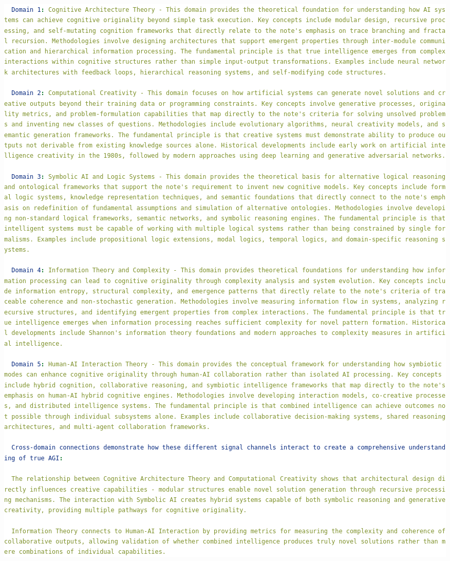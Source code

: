 ```yaml
  Domain 1: Cognitive Architecture Theory - This domain provides the theoretical foundation for understanding how AI systems can achieve cognitive originality beyond simple task execution. Key concepts include modular design, recursive processing, and self-mutating cognition frameworks that directly relate to the note's emphasis on trace branching and fractal recursion. Methodologies involve designing architectures that support emergent properties through inter-module communication and hierarchical information processing. The fundamental principle is that true intelligence emerges from complex interactions within cognitive structures rather than simple input-output transformations. Examples include neural network architectures with feedback loops, hierarchical reasoning systems, and self-modifying code structures.

  Domain 2: Computational Creativity - This domain focuses on how artificial systems can generate novel solutions and creative outputs beyond their training data or programming constraints. Key concepts involve generative processes, originality metrics, and problem-formulation capabilities that map directly to the note's criteria for solving unsolved problems and inventing new classes of questions. Methodologies include evolutionary algorithms, neural creativity models, and semantic generation frameworks. The fundamental principle is that creative systems must demonstrate ability to produce outputs not derivable from existing knowledge sources alone. Historical developments include early work on artificial intelligence creativity in the 1980s, followed by modern approaches using deep learning and generative adversarial networks.

  Domain 3: Symbolic AI and Logic Systems - This domain provides the theoretical basis for alternative logical reasoning and ontological frameworks that support the note's requirement to invent new cognitive models. Key concepts include formal logic systems, knowledge representation techniques, and semantic foundations that directly connect to the note's emphasis on redefinition of fundamental assumptions and simulation of alternative ontologies. Methodologies involve developing non-standard logical frameworks, semantic networks, and symbolic reasoning engines. The fundamental principle is that intelligent systems must be capable of working with multiple logical systems rather than being constrained by single formalisms. Examples include propositional logic extensions, modal logics, temporal logics, and domain-specific reasoning systems.

  Domain 4: Information Theory and Complexity - This domain provides theoretical foundations for understanding how information processing can lead to cognitive originality through complexity analysis and system evolution. Key concepts include information entropy, structural complexity, and emergence patterns that directly relate to the note's criteria of traceable coherence and non-stochastic generation. Methodologies involve measuring information flow in systems, analyzing recursive structures, and identifying emergent properties from complex interactions. The fundamental principle is that true intelligence emerges when information processing reaches sufficient complexity for novel pattern formation. Historical developments include Shannon's information theory foundations and modern approaches to complexity measures in artificial intelligence.

  Domain 5: Human-AI Interaction Theory - This domain provides the conceptual framework for understanding how symbiotic modes can enhance cognitive originality through human-AI collaboration rather than isolated AI processing. Key concepts include hybrid cognition, collaborative reasoning, and symbiotic intelligence frameworks that map directly to the note's emphasis on human-AI hybrid cognitive engines. Methodologies involve developing interaction models, co-creative processes, and distributed intelligence systems. The fundamental principle is that combined intelligence can achieve outcomes not possible through individual subsystems alone. Examples include collaborative decision-making systems, shared reasoning architectures, and multi-agent collaboration frameworks.

  Cross-domain connections demonstrate how these different signal channels interact to create a comprehensive understanding of true AGI:

  The relationship between Cognitive Architecture Theory and Computational Creativity shows that architectural design directly influences creative capabilities - modular structures enable novel solution generation through recursive processing mechanisms. The interaction with Symbolic AI creates hybrid systems capable of both symbolic reasoning and generative creativity, providing multiple pathways for cognitive originality.

  Information Theory connects to Human-AI Interaction by providing metrics for measuring the complexity and coherence of collaborative outputs, allowing validation of whether combined intelligence produces truly novel solutions rather than mere combinations of individual capabilities.

```